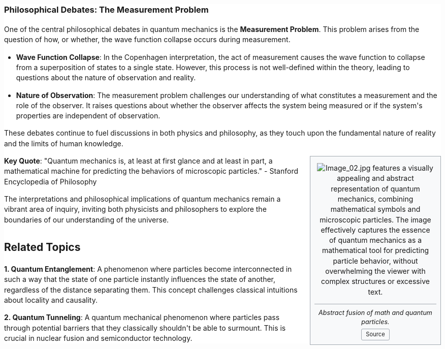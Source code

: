 </figure>

### Philosophical Debates: The Measurement Problem

One of the central philosophical debates in quantum mechanics is the **Measurement Problem**. This problem arises from the question of how, or whether, the wave function collapse occurs during measurement.

- **Wave Function Collapse**: In the Copenhagen interpretation, the act of measurement causes the wave function to collapse from a superposition of states to a single state. However, this process is not well-defined within the theory, leading to questions about the nature of observation and reality.

- **Nature of Observation**: The measurement problem challenges our understanding of what constitutes a measurement and the role of the observer. It raises questions about whether the observer affects the system being measured or if the system's properties are independent of observation.

These debates continue to fuel discussions in both physics and philosophy, as they touch upon the fundamental nature of reality and the limits of human knowledge.

<figure style="float: right; clear: right; margin: 0 0 20px 20px; max-width: 30%; background-color: #f8f9fa; border: 1px solid #a2a9b1; padding: 8px; box-sizing: border-box;">
    <div style="background-color: #f8f9fa; text-align: center; padding: 5px;">
        <img src="https://caltechsites-prod.s3.amazonaws.com/scienceexchange/images/Quantum_Physics-HeaderImage-F.2e16d0ba.fill-933x525-c100.jpg" alt="Image_02.jpg features a visually appealing and abstract representation of quantum mechanics, combining mathematical symbols and microscopic particles. The image effectively captures the essence of quantum mechanics as a mathematical tool for predicting particle behavior, without overwhelming the viewer with complex structures or excessive text." style="width: 100%; height: auto; display: block; margin: 0 auto;"/>
    </div>
    <figcaption style="border-top: 1px solid #a2a9b1; margin-top: 8px; padding-top: 8px;">
        <div style="font-size: 0.9em; text-align: center;">
            <em>Abstract fusion of math and quantum particles.</em>
        </div>
        <div style="font-size: 0.8em; text-align: center; margin-top: 4px;">
            <a href="https://caltechsites-prod.s3.amazonaws.com/scienceexchange/images/Quantum_Physics-HeaderImage-F.2e16d0ba.fill-933x525-c100.jpg" style="display: inline-block; padding: 2px 8px; background-color: #f8f9fa; border: 1px solid #a2a9b1; border-radius: 3px; color: #202122; text-decoration: none; cursor: pointer;" target="_blank">Source</a>
        </div>
    </figcaption>
</figure>

**Key Quote**: "Quantum mechanics is, at least at first glance and at least in part, a mathematical machine for predicting the behaviors of microscopic particles." - Stanford Encyclopedia of Philosophy

The interpretations and philosophical implications of quantum mechanics remain a vibrant area of inquiry, inviting both physicists and philosophers to explore the boundaries of our understanding of the universe.

## Related Topics
<div class="related-topics">

**1. Quantum Entanglement**: A phenomenon where particles become interconnected in such a way that the state of one particle instantly influences the state of another, regardless of the distance separating them. This concept challenges classical intuitions about locality and causality.

**2. Quantum Tunneling**: A quantum mechanical phenomenon where particles pass through potential barriers that they classically shouldn't be able to surmount. This is crucial in nuclear fusion and semiconductor technology.
